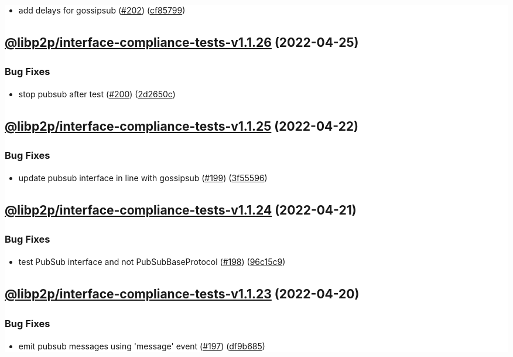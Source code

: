 * add delays for gossipsub ([#202](https://github.com/libp2p/js-libp2p-interfaces/issues/202)) ([cf85799](https://github.com/libp2p/js-libp2p-interfaces/commit/cf85799fdd0d4848ad2187bbbb0dd6ac5e8cb254))

## [@libp2p/interface-compliance-tests-v1.1.26](https://github.com/libp2p/js-libp2p-interfaces/compare/@libp2p/interface-compliance-tests-v1.1.25...@libp2p/interface-compliance-tests-v1.1.26) (2022-04-25)


### Bug Fixes

* stop pubsub after test ([#200](https://github.com/libp2p/js-libp2p-interfaces/issues/200)) ([2d2650c](https://github.com/libp2p/js-libp2p-interfaces/commit/2d2650cb8cabce137665aafd55a2fb14cbd5dacd))

## [@libp2p/interface-compliance-tests-v1.1.25](https://github.com/libp2p/js-libp2p-interfaces/compare/@libp2p/interface-compliance-tests-v1.1.24...@libp2p/interface-compliance-tests-v1.1.25) (2022-04-22)


### Bug Fixes

* update pubsub interface in line with gossipsub ([#199](https://github.com/libp2p/js-libp2p-interfaces/issues/199)) ([3f55596](https://github.com/libp2p/js-libp2p-interfaces/commit/3f555965cddea3ef03e7217b755c82aa4107e093))

## [@libp2p/interface-compliance-tests-v1.1.24](https://github.com/libp2p/js-libp2p-interfaces/compare/@libp2p/interface-compliance-tests-v1.1.23...@libp2p/interface-compliance-tests-v1.1.24) (2022-04-21)


### Bug Fixes

* test PubSub interface and not PubSubBaseProtocol ([#198](https://github.com/libp2p/js-libp2p-interfaces/issues/198)) ([96c15c9](https://github.com/libp2p/js-libp2p-interfaces/commit/96c15c9780821a3cb763e48854d64377bf562692))

## [@libp2p/interface-compliance-tests-v1.1.23](https://github.com/libp2p/js-libp2p-interfaces/compare/@libp2p/interface-compliance-tests-v1.1.22...@libp2p/interface-compliance-tests-v1.1.23) (2022-04-20)


### Bug Fixes

* emit pubsub messages using 'message' event ([#197](https://github.com/libp2p/js-libp2p-interfaces/issues/197)) ([df9b685](https://github.com/libp2p/js-libp2p-interfaces/commit/df9b685cea30653109f2fa2cb5583a3bca7b09bb))
